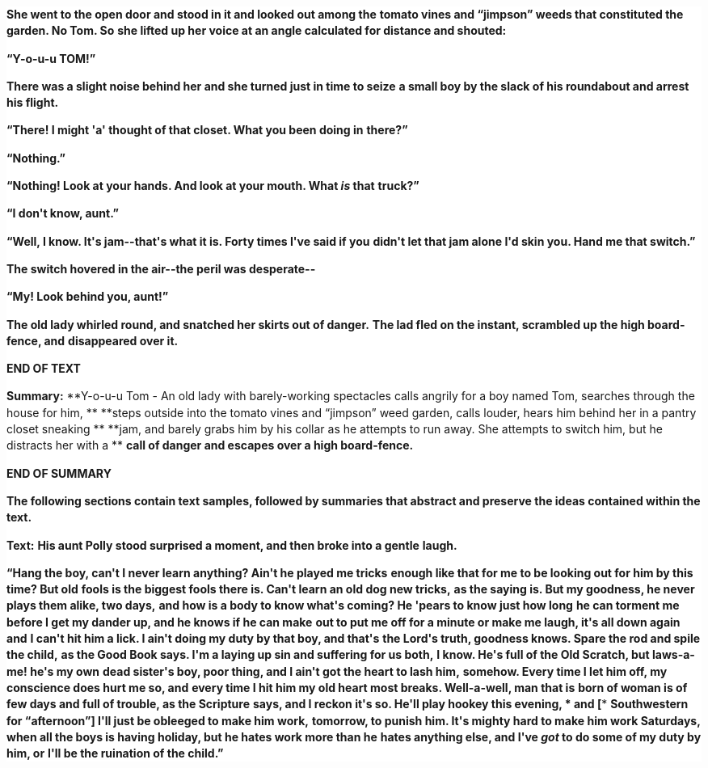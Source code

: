 **She went to the open door and stood in it and looked out among the**
**tomato vines and “jimpson” weeds that constituted the garden. No Tom. So**
**she lifted up her voice at an angle calculated for distance and shouted:**

**“Y-o-u-u TOM!”**

**There was a slight noise behind her and she turned just in time to seize**
**a small boy by the slack of his roundabout and arrest his flight.**

**“There! I might 'a' thought of that closet. What you been doing in**
**there?”**

**“Nothing.”**

**“Nothing! Look at your hands. And look at your mouth. What _is_ that**
**truck?”**

**“I don't know, aunt.”**

**“Well, I know. It's jam--that's what it is. Forty times I've said if you**
**didn't let that jam alone I'd skin you. Hand me that switch.”**

**The switch hovered in the air--the peril was desperate--**

**“My! Look behind you, aunt!”**

**The old lady whirled round, and snatched her skirts out of danger.**
**The lad fled on the instant, scrambled up the high board-fence, and**
**disappeared over it.**

**END OF TEXT**

**Summary:**
**Y-o-u-u Tom - An old lady with barely-working spectacles calls angrily for a boy named Tom, searches through the house for him, **
**steps outside into the tomato vines and “jimpson” weed garden, calls louder, hears him behind her in a pantry closet sneaking **
**jam, and barely grabs him by his collar as he attempts to run away. She attempts to switch him, but he distracts her with a **
**call of danger and escapes over a high board-fence.**

**END OF SUMMARY**

**The following sections contain text samples, followed by summaries that abstract and preserve the ideas contained within the text.**

**Text:**
**His aunt Polly stood surprised a moment, and then broke into a gentle**
**laugh.**

**“Hang the boy, can't I never learn anything? Ain't he played me tricks**
**enough like that for me to be looking out for him by this time? But old**
**fools is the biggest fools there is. Can't learn an old dog new tricks,**
**as the saying is. But my goodness, he never plays them alike, two days,**
**and how is a body to know what's coming? He 'pears to know just how long**
**he can torment me before I get my dander up, and he knows if he can make**
**out to put me off for a minute or make me laugh, it's all down again and**
**I can't hit him a lick. I ain't doing my duty by that boy, and that's**
**the Lord's truth, goodness knows. Spare the rod and spile the child,**
**as the Good Book says. I'm a laying up sin and suffering for us both,**
**I know. He's full of the Old Scratch, but laws-a-me! he's my own**
**dead sister's boy, poor thing, and I ain't got the heart to lash him,**
**somehow. Every time I let him off, my conscience does hurt me so, and**
**every time I hit him my old heart most breaks. Well-a-well, man that is**
**born of woman is of few days and full of trouble, as the Scripture**
**says, and I reckon it's so. He'll play hookey this evening, * and [***
**Southwestern for “afternoon”] I'll just be obleeged to make him work,**
**tomorrow, to punish him. It's mighty hard to make him work Saturdays,**
**when all the boys is having holiday, but he hates work more than he**
**hates anything else, and I've _got_ to do some of my duty by him, or**
**I'll be the ruination of the child.”**